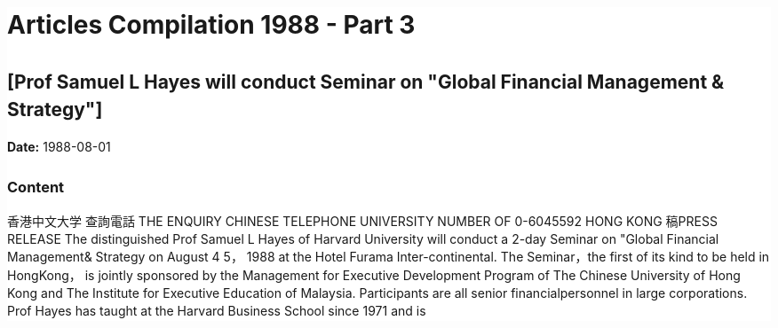 # Articles Compilation 1988 - Part 3

## [Prof Samuel L Hayes will conduct Seminar on "Global Financial Management & Strategy"]

**Date:** 1988-08-01

### Content

香港中文大学
查詢電話
THE
ENQUIRY
CHINESE
TELEPHONE
UNIVERSITY
NUMBER
OF
0-6045592
HONG
KONG
稿PRESS RELEASE
The distinguished Prof Samuel L Hayes of Harvard University
will
conduct
a
2-day
Seminar
on
"Global
Financial
Management&
Strategy
on
August
4
5，
1988
at
the
Hotel
Furama
Inter-continental.
The Seminar，the first of its kind to be held in
HongKong，
is jointly
sponsored
by
the
Management for Executive
Development Program of
The
Chinese University of Hong Kong and The
Institute for
Executive Education of Malaysia.
Participants are all
senior financialpersonnel in large corporations.
Prof
Hayes has
taught at the Harvard Business School since
1971
and is